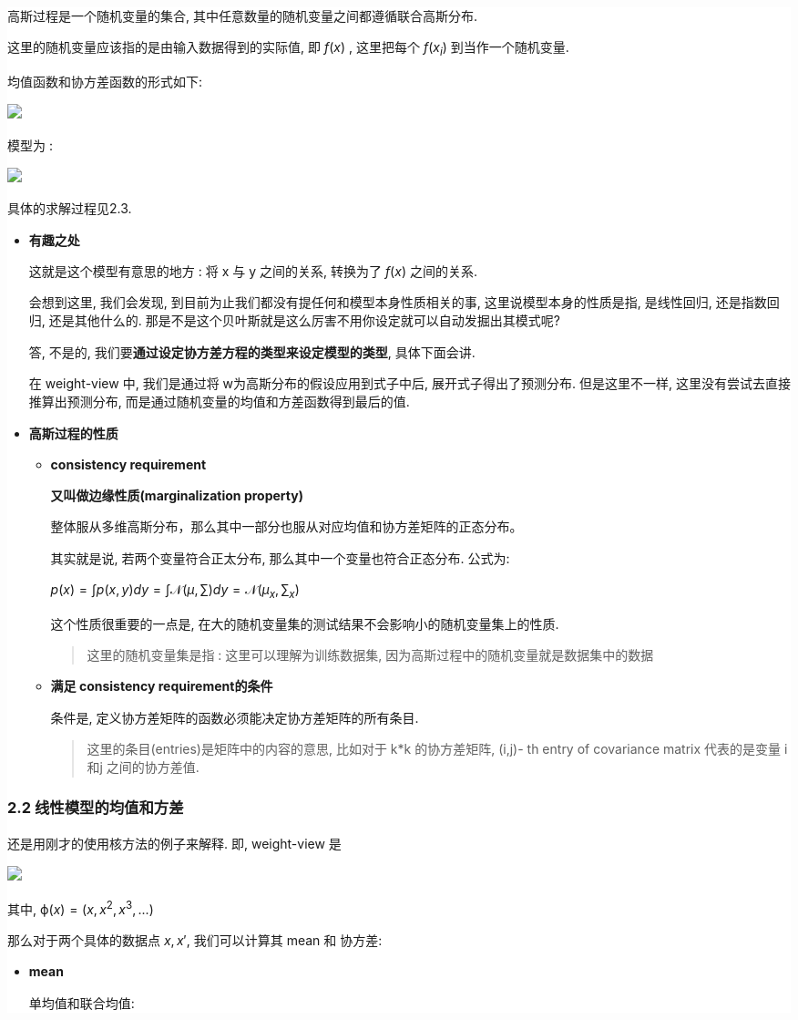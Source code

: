   高斯过程是一个随机变量的集合, 其中任意数量的随机变量之间都遵循联合高斯分布.

  这里的随机变量应该指的是由输入数据得到的实际值, 即 $f(x)$ , 这里把每个 $f(x_i)$ 到当作一个随机变量. 

  均值函数和协方差函数的形式如下:

  ![](/home/dreamer/files/my-notebooks/books&courses/book:Gaussian%20Process%20for%20Machine%20Learning/pictures/17)

  模型为 :

  ![](/home/dreamer/files/my-notebooks/books&courses/book:Gaussian%20Process%20for%20Machine%20Learning/pictures/18)

  具体的求解过程见2.3.

- **有趣之处**

  这就是这个模型有意思的地方 : 将 x 与 y 之间的关系, 转换为了 $f(x)$ 之间的关系. 

  会想到这里, 我们会发现, 到目前为止我们都没有提任何和模型本身性质相关的事, 这里说模型本身的性质是指, 是线性回归, 还是指数回归, 还是其他什么的. 那是不是这个贝叶斯就是这么厉害不用你设定就可以自动发掘出其模式呢? 

  答, 不是的, 我们要**通过设定协方差方程的类型来设定模型的类型**, 具体下面会讲.

  在 weight-view 中, 我们是通过将 w为高斯分布的假设应用到式子中后, 展开式子得出了预测分布. 但是这里不一样, 这里没有尝试去直接推算出预测分布, 而是通过随机变量的均值和方差函数得到最后的值.

- **高斯过程的性质**

  - **consistency requirement**

    **又叫做边缘性质(marginalization property)**

    整体服从多维高斯分布，那么其中一部分也服从对应均值和协方差矩阵的正态分布。

    其实就是说, 若两个变量符合正太分布, 那么其中一个变量也符合正态分布. 公式为:

    $p(x) = \int p(x,y)dy=\int \mathcal{N}(\mu,\sum)dy=\mathcal{N}(\mu_x,\sum_x)$

    这个性质很重要的一点是, 在大的随机变量集的测试结果不会影响小的随机变量集上的性质.

    > 这里的随机变量集是指 : 这里可以理解为训练数据集, 因为高斯过程中的随机变量就是数据集中的数据

  - **满足 consistency requirement的条件**

    条件是, 定义协方差矩阵的函数必须能决定协方差矩阵的所有条目.

    > 这里的条目(entries)是矩阵中的内容的意思, 比如对于 k*k 的协方差矩阵,  (i,j)- th entry of covariance matrix 代表的是变量 i和j 之间的协方差值.

### 2.2 线性模型的均值和方差

还是用刚才的使用核方法的例子来解释. 即, weight-view 是 

![](/home/dreamer/files/my-notebooks/books&courses/book:Gaussian%20Process%20for%20Machine%20Learning/pictures/19)

其中, $\mathcal{\phi}(x)=(x,x^2,x^3,...)$

那么对于两个具体的数据点 $x,x'$, 我们可以计算其 mean 和 协方差:

- **mean**

  单均值和联合均值:
